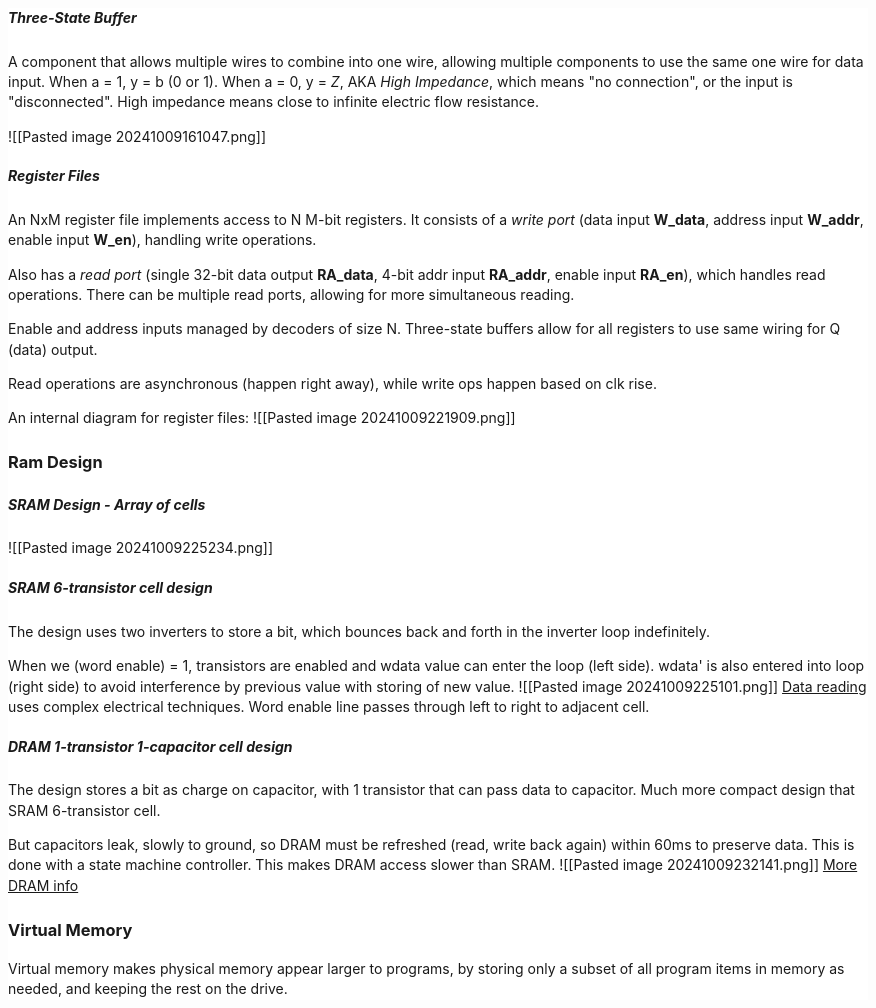 ##### Three-State Buffer
A component that allows multiple wires to combine into one wire, allowing multiple components to use the same one wire for data input. When a = 1, y = b (0 or 1). When a = 0, y = *Z*, AKA *High Impedance*, which means "no connection", or the input is "disconnected". High impedance means close to infinite electric flow resistance.

![[Pasted image 20241009161047.png]]

##### Register Files
An NxM register file implements access to N M-bit registers. It consists of a *write port* (data input **W_data**, address input **W_addr**, enable input **W_en**), handling write operations.

Also has a *read port* (single 32-bit data output **RA_data**, 4-bit addr input **RA_addr**, enable input **RA_en**), which handles read operations. There can be multiple read ports, allowing for more simultaneous reading.

Enable and address inputs managed by decoders of size N. Three-state buffers allow for all registers to use same wiring for Q (data) output.

Read operations are asynchronous (happen right away), while write ops happen based on clk rise.

An internal diagram for register files:
![[Pasted image 20241009221909.png]]
### Ram Design

##### SRAM Design - Array of cells
![[Pasted image 20241009225234.png]]
##### SRAM 6-transistor cell design
The design uses two inverters to store a bit, which bounces back and forth in the inverter loop indefinitely.

When we (word enable) = 1, transistors are enabled and wdata value can enter the loop (left side). wdata' is also entered into loop (right side) to avoid interference by previous value with storing of new value.
![[Pasted image 20241009225101.png]]
[Data reading](https://en.wikipedia.org/wiki/Static_random-access_memory#Reading) uses complex electrical techniques. Word enable line passes through left to right to adjacent cell.
##### DRAM 1-transistor 1-capacitor cell design
The design stores a bit as charge on capacitor, with 1 transistor that can pass data to capacitor. Much more compact design that SRAM 6-transistor cell. 

But capacitors leak, slowly to ground, so DRAM must be refreshed (read, write back again) within 60ms to preserve data. This is done with a state machine controller. This makes DRAM access slower than SRAM.
![[Pasted image 20241009232141.png]]
[More DRAM info](https://en.wikipedia.org/wiki/Dynamic_random-access_memory)

### Virtual Memory
Virtual memory makes physical memory appear larger to programs, by storing only a subset of all program items in memory as needed, and keeping the rest on the drive.

